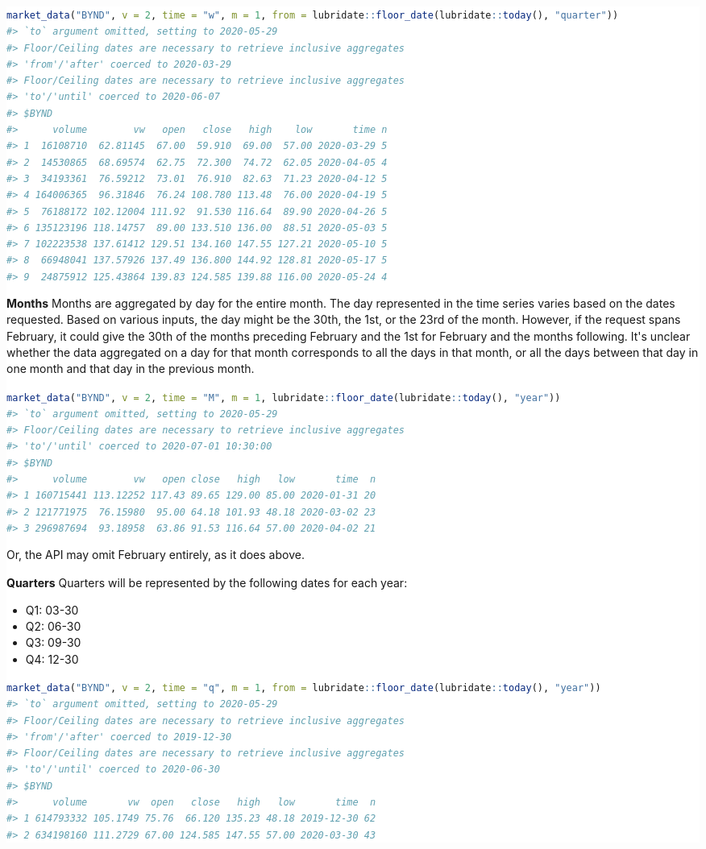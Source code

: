 ```r
market_data("BYND", v = 2, time = "w", m = 1, from = lubridate::floor_date(lubridate::today(), "quarter"))
#> `to` argument omitted, setting to 2020-05-29
#> Floor/Ceiling dates are necessary to retrieve inclusive aggregates
#> 'from'/'after' coerced to 2020-03-29
#> Floor/Ceiling dates are necessary to retrieve inclusive aggregates
#> 'to'/'until' coerced to 2020-06-07
#> $BYND
#>      volume        vw   open   close   high    low       time n
#> 1  16108710  62.81145  67.00  59.910  69.00  57.00 2020-03-29 5
#> 2  14530865  68.69574  62.75  72.300  74.72  62.05 2020-04-05 4
#> 3  34193361  76.59212  73.01  76.910  82.63  71.23 2020-04-12 5
#> 4 164006365  96.31846  76.24 108.780 113.48  76.00 2020-04-19 5
#> 5  76188172 102.12004 111.92  91.530 116.64  89.90 2020-04-26 5
#> 6 135123196 118.14757  89.00 133.510 136.00  88.51 2020-05-03 5
#> 7 102223538 137.61412 129.51 134.160 147.55 127.21 2020-05-10 5
#> 8  66948041 137.57926 137.49 136.800 144.92 128.81 2020-05-17 5
#> 9  24875912 125.43864 139.83 124.585 139.88 116.00 2020-05-24 4
```

**Months**
Months are aggregated by day for the entire month. The day represented in the time series varies based on the dates requested. Based on various inputs, the day might be the 30th, the 1st, or the 23rd of the month. However, if the request spans February, it could give the 30th of the months preceding February and the 1st for February and the months following. It's unclear whether the data aggregated on a day for that month corresponds to all the days in that month, or all the days between that day in one month and that day in the previous month.


```r
market_data("BYND", v = 2, time = "M", m = 1, lubridate::floor_date(lubridate::today(), "year"))
#> `to` argument omitted, setting to 2020-05-29
#> Floor/Ceiling dates are necessary to retrieve inclusive aggregates
#> 'to'/'until' coerced to 2020-07-01 10:30:00
#> $BYND
#>      volume        vw   open close   high   low       time  n
#> 1 160715441 113.12252 117.43 89.65 129.00 85.00 2020-01-31 20
#> 2 121771975  76.15980  95.00 64.18 101.93 48.18 2020-03-02 23
#> 3 296987694  93.18958  63.86 91.53 116.64 57.00 2020-04-02 21
```
Or, the API may omit February entirely, as it does above.

**Quarters**
Quarters will be represented by the following dates for each year:

- Q1: 03-30
- Q2: 06-30
- Q3: 09-30
- Q4: 12-30


```r
market_data("BYND", v = 2, time = "q", m = 1, from = lubridate::floor_date(lubridate::today(), "year"))
#> `to` argument omitted, setting to 2020-05-29
#> Floor/Ceiling dates are necessary to retrieve inclusive aggregates
#> 'from'/'after' coerced to 2019-12-30
#> Floor/Ceiling dates are necessary to retrieve inclusive aggregates
#> 'to'/'until' coerced to 2020-06-30
#> $BYND
#>      volume       vw  open   close   high   low       time  n
#> 1 614793332 105.1749 75.76  66.120 135.23 48.18 2019-12-30 62
#> 2 634198160 111.2729 67.00 124.585 147.55 57.00 2020-03-30 43
```
